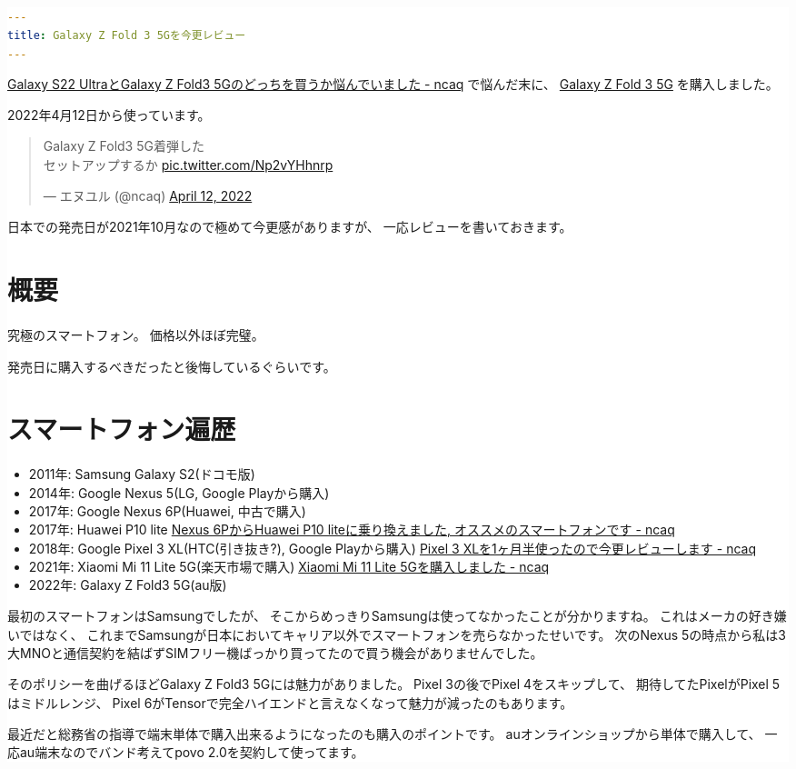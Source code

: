 ```yaml
---
title: Galaxy Z Fold 3 5Gを今更レビュー
---
```


[Galaxy S22 UltraとGalaxy Z Fold3 5Gのどっちを買うか悩んでいました - ncaq](https://www.ncaq.net/2022/04/09/23/46/51/)
で悩んだ末に、
[Galaxy Z Fold 3 5G](https://www.galaxymobile.jp/galaxy-z-fold3-5g/)
を購入しました。

2022年4月12日から使っています。

<blockquote class="twitter-tweet"><p lang="ja" dir="ltr">Galaxy Z Fold3 5G着弾した<br>セットアップするか <a href="https://t.co/Np2vYHhnrp">pic.twitter.com/Np2vYHhnrp</a></p>&mdash; エヌユル (@ncaq) <a href="https://twitter.com/ncaq/status/1513832332645392384?ref_src=twsrc%5Etfw">April 12, 2022</a></blockquote>

日本での発売日が2021年10月なので極めて今更感がありますが、
一応レビューを書いておきます。

# 概要

究極のスマートフォン。
価格以外ほぼ完璧。

発売日に購入するべきだったと後悔しているぐらいです。

# スマートフォン遍歴

* 2011年: Samsung Galaxy S2(ドコモ版)
* 2014年: Google Nexus 5(LG, Google Playから購入)
* 2017年: Google Nexus 6P(Huawei, 中古で購入)
* 2017年: Huawei P10 lite [Nexus 6PからHuawei P10 liteに乗り換えました, オススメのスマートフォンです - ncaq](https://www.ncaq.net/2017/11/08/21/58/05/)
* 2018年: Google Pixel 3 XL(HTC(引き抜き?), Google Playから購入) [Pixel 3 XLを1ヶ月半使ったので今更レビューします - ncaq](https://www.ncaq.net/2018/12/19/17/08/20/)
* 2021年: Xiaomi Mi 11 Lite 5G(楽天市場で購入) [Xiaomi Mi 11 Lite 5Gを購入しました - ncaq](https://www.ncaq.net/2021/07/12/21/16/56/)
* 2022年: Galaxy Z Fold3 5G(au版)

最初のスマートフォンはSamsungでしたが、
そこからめっきりSamsungは使ってなかったことが分かりますね。
これはメーカの好き嫌いではなく、
これまでSamsungが日本においてキャリア以外でスマートフォンを売らなかったせいです。
次のNexus 5の時点から私は3大MNOと通信契約を結ばずSIMフリー機ばっかり買ってたので買う機会がありませんでした。

そのポリシーを曲げるほどGalaxy Z Fold3 5Gには魅力がありました。
Pixel 3の後でPixel 4をスキップして、
期待してたPixelがPixel 5はミドルレンジ、
Pixel 6がTensorで完全ハイエンドと言えなくなって魅力が減ったのもあります。

最近だと総務省の指導で端末単体で購入出来るようになったのも購入のポイントです。
auオンラインショップから単体で購入して、
一応au端末なのでバンド考えてpovo 2.0を契約して使ってます。

